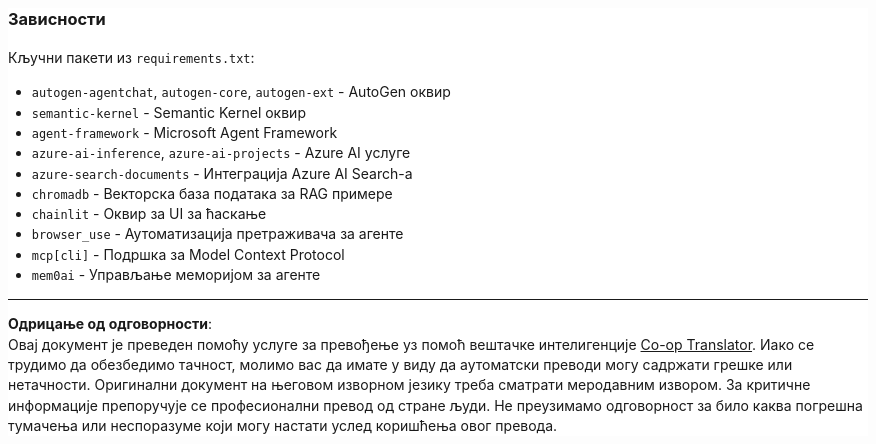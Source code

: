 ### Зависности

Кључни пакети из `requirements.txt`:
- `autogen-agentchat`, `autogen-core`, `autogen-ext` - AutoGen оквир
- `semantic-kernel` - Semantic Kernel оквир
- `agent-framework` - Microsoft Agent Framework
- `azure-ai-inference`, `azure-ai-projects` - Azure AI услуге
- `azure-search-documents` - Интеграција Azure AI Search-а
- `chromadb` - Векторска база података за RAG примере
- `chainlit` - Оквир за UI за ћаскање
- `browser_use` - Аутоматизација претраживача за агенте
- `mcp[cli]` - Подршка за Model Context Protocol
- `mem0ai` - Управљање меморијом за агенте

---

**Одрицање од одговорности**:  
Овај документ је преведен помоћу услуге за превођење уз помоћ вештачке интелигенције [Co-op Translator](https://github.com/Azure/co-op-translator). Иако се трудимо да обезбедимо тачност, молимо вас да имате у виду да аутоматски преводи могу садржати грешке или нетачности. Оригинални документ на његовом изворном језику треба сматрати меродавним извором. За критичне информације препоручује се професионални превод од стране људи. Не преузимамо одговорност за било каква погрешна тумачења или неспоразуме који могу настати услед коришћења овог превода.